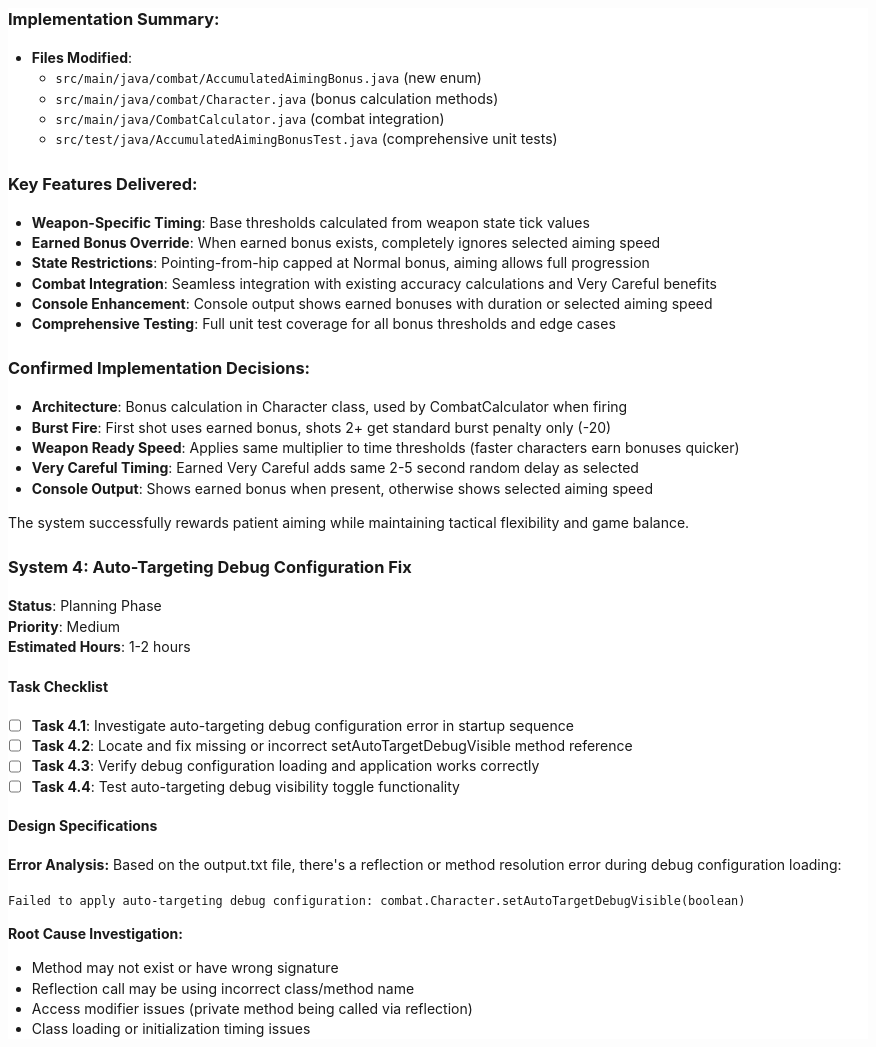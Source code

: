 ### Implementation Summary:
- **Files Modified**: 
  - `src/main/java/combat/AccumulatedAimingBonus.java` (new enum)
  - `src/main/java/combat/Character.java` (bonus calculation methods)
  - `src/main/java/CombatCalculator.java` (combat integration)
  - `src/test/java/AccumulatedAimingBonusTest.java` (comprehensive unit tests)

### Key Features Delivered:
- **Weapon-Specific Timing**: Base thresholds calculated from weapon state tick values
- **Earned Bonus Override**: When earned bonus exists, completely ignores selected aiming speed
- **State Restrictions**: Pointing-from-hip capped at Normal bonus, aiming allows full progression
- **Combat Integration**: Seamless integration with existing accuracy calculations and Very Careful benefits
- **Console Enhancement**: Console output shows earned bonuses with duration or selected aiming speed
- **Comprehensive Testing**: Full unit test coverage for all bonus thresholds and edge cases

### Confirmed Implementation Decisions:
- **Architecture**: Bonus calculation in Character class, used by CombatCalculator when firing
- **Burst Fire**: First shot uses earned bonus, shots 2+ get standard burst penalty only (-20)
- **Weapon Ready Speed**: Applies same multiplier to time thresholds (faster characters earn bonuses quicker)
- **Very Careful Timing**: Earned Very Careful adds same 2-5 second random delay as selected
- **Console Output**: Shows earned bonus when present, otherwise shows selected aiming speed

The system successfully rewards patient aiming while maintaining tactical flexibility and game balance.

### System 4: Auto-Targeting Debug Configuration Fix

**Status**: Planning Phase  
**Priority**: Medium  
**Estimated Hours**: 1-2 hours

#### Task Checklist
- [ ] **Task 4.1**: Investigate auto-targeting debug configuration error in startup sequence
- [ ] **Task 4.2**: Locate and fix missing or incorrect setAutoTargetDebugVisible method reference
- [ ] **Task 4.3**: Verify debug configuration loading and application works correctly
- [ ] **Task 4.4**: Test auto-targeting debug visibility toggle functionality

#### Design Specifications

**Error Analysis:**
Based on the output.txt file, there's a reflection or method resolution error during debug configuration loading:
```
Failed to apply auto-targeting debug configuration: combat.Character.setAutoTargetDebugVisible(boolean)
```

**Root Cause Investigation:**
- Method may not exist or have wrong signature
- Reflection call may be using incorrect class/method name
- Access modifier issues (private method being called via reflection)
- Class loading or initialization timing issues
